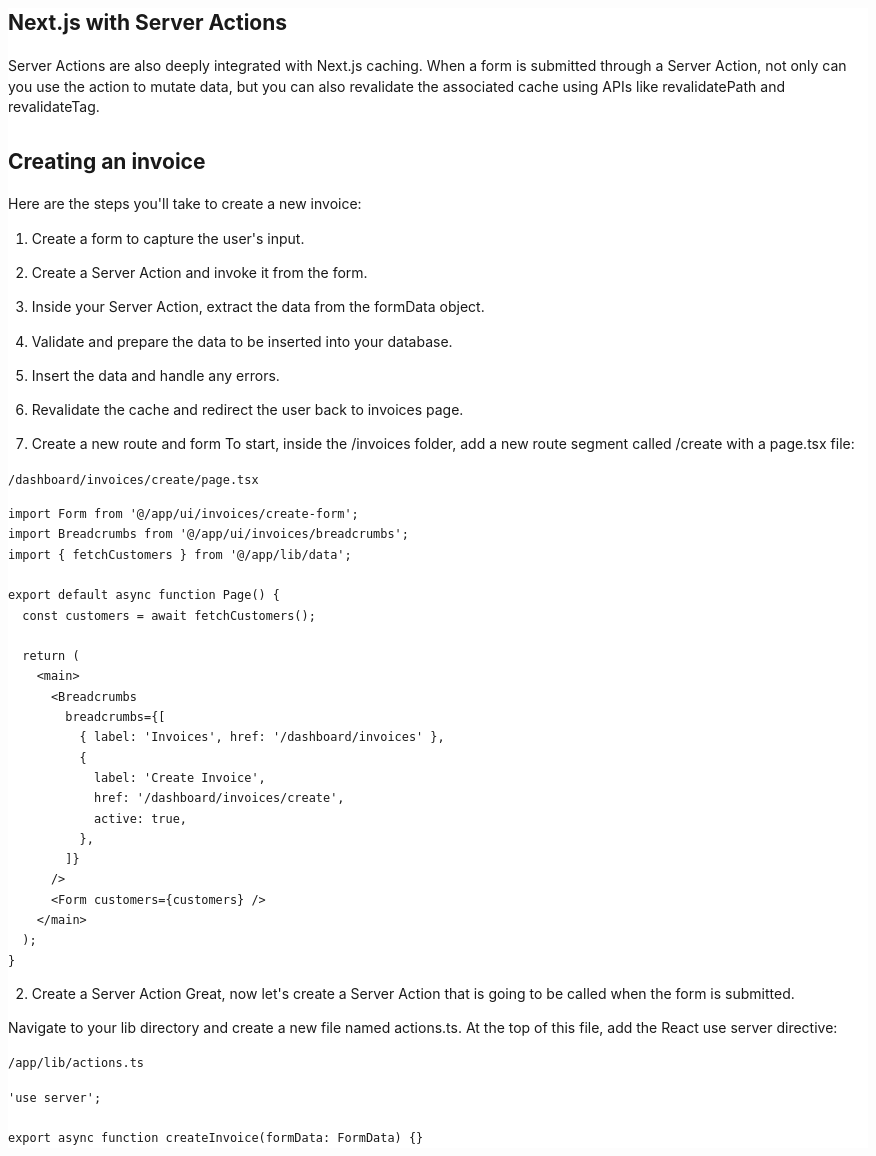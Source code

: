 ## Next.js with Server Actions
Server Actions are also deeply integrated with Next.js caching. When a form is submitted through a Server Action, not only can you use the action to mutate data, but you can also revalidate the associated cache using APIs like revalidatePath and revalidateTag.

## Creating an invoice
Here are the steps you'll take to create a new invoice:

1. Create a form to capture the user's input.
2. Create a Server Action and invoke it from the form.
3. Inside your Server Action, extract the data from the formData object.
4. Validate and prepare the data to be inserted into your database.
5. Insert the data and handle any errors.
6. Revalidate the cache and redirect the user back to invoices page.

1. Create a new route and form
To start, inside the /invoices folder, add a new route segment called /create with a page.tsx file:

`/dashboard/invoices/create/page.tsx`
```tsx
import Form from '@/app/ui/invoices/create-form';
import Breadcrumbs from '@/app/ui/invoices/breadcrumbs';
import { fetchCustomers } from '@/app/lib/data';
 
export default async function Page() {
  const customers = await fetchCustomers();
 
  return (
    <main>
      <Breadcrumbs
        breadcrumbs={[
          { label: 'Invoices', href: '/dashboard/invoices' },
          {
            label: 'Create Invoice',
            href: '/dashboard/invoices/create',
            active: true,
          },
        ]}
      />
      <Form customers={customers} />
    </main>
  );
}
```

2. Create a Server Action
Great, now let's create a Server Action that is going to be called when the form is submitted.

Navigate to your lib directory and create a new file named actions.ts. At the top of this file, add the React use server directive:

`/app/lib/actions.ts`
```tsx
'use server';
 
export async function createInvoice(formData: FormData) {}
```

